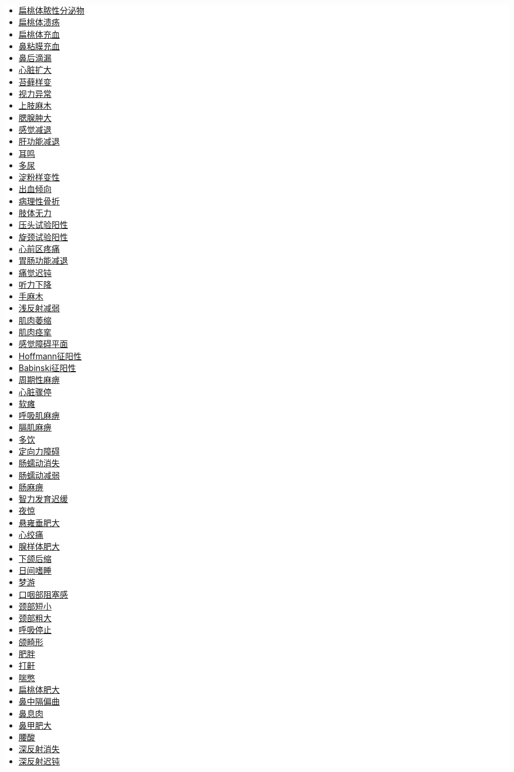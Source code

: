 - [扁桃体脓性分泌物](<343>)
- [扁桃体溃疡](<344>)
- [扁桃体充血](<345>)
- [鼻粘膜充血](<346>)
- [鼻后滴漏](<347>)
- [心脏扩大](<348>)
- [苔藓样变](<349>)
- [视力异常](<350>)
- [上肢麻木](<351>)
- [腮腺肿大](<352>)
- [感觉减退](<353>)
- [肝功能减退](<354>)
- [耳鸣](<355>)
- [多尿](<356>)
- [淀粉样变性](<357>)
- [出血倾向](<358>)
- [病理性骨折](<359>)
- [肢体无力](<360>)
- [压头试验阳性](<361>)
- [旋颈试验阳性](<362>)
- [心前区疼痛](<363>)
- [胃肠功能减退](<364>)
- [痛觉迟钝](<365>)
- [听力下降](<366>)
- [手麻木](<367>)
- [浅反射减弱](<368>)
- [肌肉萎缩](<369>)
- [肌肉痉挛](<370>)
- [感觉障碍平面](<371>)
- [Hoffmann征阳性](<372>)
- [Babinski征阳性](<373>)
- [周期性麻痹](<374>)
- [心脏骤停](<375>)
- [软瘫](<376>)
- [呼吸肌麻痹](<377>)
- [膈肌麻痹](<378>)
- [多饮](<379>)
- [定向力障碍](<380>)
- [肠蠕动消失](<381>)
- [肠蠕动减弱](<382>)
- [肠麻痹](<383>)
- [智力发育迟缓](<384>)
- [夜惊](<385>)
- [悬雍垂肥大](<386>)
- [心绞痛](<387>)
- [腺样体肥大](<388>)
- [下颌后缩](<389>)
- [日间嗜睡](<390>)
- [梦游](<391>)
- [口咽部阻塞感](<392>)
- [颈部短小](<393>)
- [颈部粗大](<394>)
- [呼吸停止](<395>)
- [颌畸形](<396>)
- [肥胖](<397>)
- [打鼾](<398>)
- [喘憋](<399>)
- [扁桃体肥大](<400>)
- [鼻中隔偏曲](<401>)
- [鼻息肉](<402>)
- [鼻甲肥大](<403>)
- [腰酸](<404>)
- [深反射消失](<405>)
- [深反射迟钝](<406>)